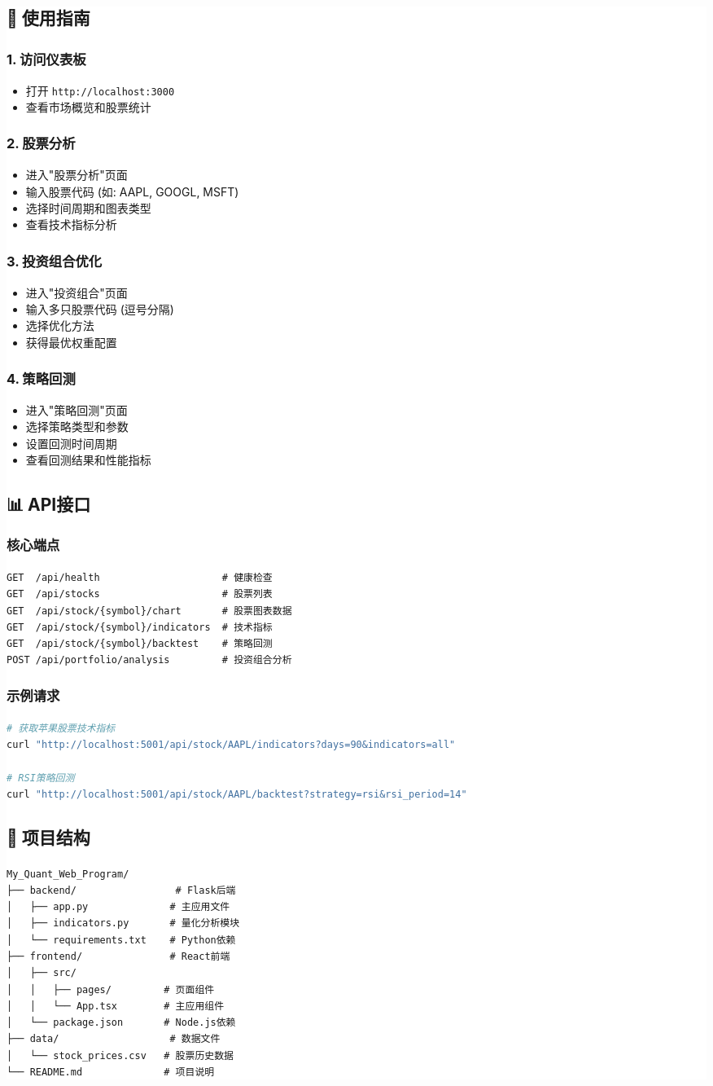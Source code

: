 ## 📱 使用指南

### 1. 访问仪表板
- 打开 `http://localhost:3000`
- 查看市场概览和股票统计

### 2. 股票分析
- 进入"股票分析"页面
- 输入股票代码 (如: AAPL, GOOGL, MSFT)
- 选择时间周期和图表类型
- 查看技术指标分析

### 3. 投资组合优化
- 进入"投资组合"页面
- 输入多只股票代码 (逗号分隔)
- 选择优化方法
- 获得最优权重配置

### 4. 策略回测
- 进入"策略回测"页面
- 选择策略类型和参数
- 设置回测时间周期
- 查看回测结果和性能指标

## 📊 API接口

### 核心端点
```
GET  /api/health                     # 健康检查
GET  /api/stocks                     # 股票列表
GET  /api/stock/{symbol}/chart       # 股票图表数据
GET  /api/stock/{symbol}/indicators  # 技术指标
GET  /api/stock/{symbol}/backtest    # 策略回测
POST /api/portfolio/analysis         # 投资组合分析
```

### 示例请求
```bash
# 获取苹果股票技术指标
curl "http://localhost:5001/api/stock/AAPL/indicators?days=90&indicators=all"

# RSI策略回测
curl "http://localhost:5001/api/stock/AAPL/backtest?strategy=rsi&rsi_period=14"
```

## 📁 项目结构

```
My_Quant_Web_Program/
├── backend/                 # Flask后端
│   ├── app.py              # 主应用文件
│   ├── indicators.py       # 量化分析模块
│   └── requirements.txt    # Python依赖
├── frontend/               # React前端
│   ├── src/
│   │   ├── pages/         # 页面组件
│   │   └── App.tsx        # 主应用组件
│   └── package.json       # Node.js依赖
├── data/                   # 数据文件
│   └── stock_prices.csv   # 股票历史数据
└── README.md              # 项目说明
```